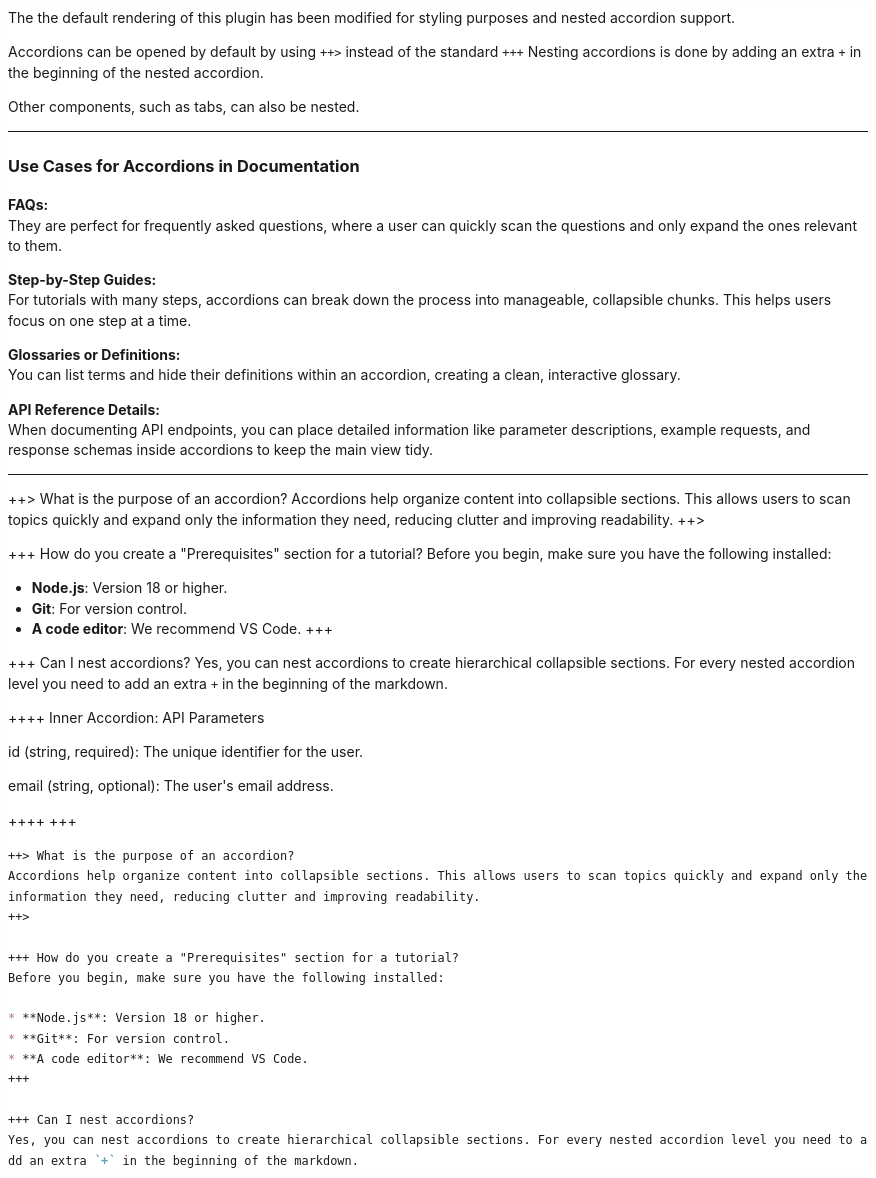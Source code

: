 The the default rendering of this plugin has been modified for styling purposes and nested accordion support.

Accordions can be opened by default by using `++>` instead of the standard `+++` Nesting accordions is done by adding an extra `+` in the beginning of the nested accordion.

Other components, such as tabs, can also be nested.

---

### Use Cases for Accordions in Documentation

**FAQs:** <br> They are perfect for frequently asked questions, where a user can quickly scan the questions and only expand the ones relevant to them.

**Step-by-Step Guides:** <br> For tutorials with many steps, accordions can break down the process into manageable, collapsible chunks. This helps users focus on one step at a time.

**Glossaries or Definitions:** <br> You can list terms and hide their definitions within an accordion, creating a clean, interactive glossary.

**API Reference Details:** <br> When documenting API endpoints, you can place detailed information like parameter descriptions, example requests, and response schemas inside accordions to keep the main view tidy.

---
++> What is the purpose of an accordion?
Accordions help organize content into collapsible sections. This allows users to scan topics quickly and expand only the information they need, reducing clutter and improving readability.
++>

+++ How do you create a "Prerequisites" section for a tutorial?
Before you begin, make sure you have the following installed:

* **Node.js**: Version 18 or higher.
* **Git**: For version control.
* **A code editor**: We recommend VS Code.
+++

+++ Can I nest accordions?
Yes, you can nest accordions to create hierarchical collapsible sections. For every nested accordion level you need to add an extra `+` in the beginning of the markdown.

++++ Inner Accordion: API Parameters

id (string, required): The unique identifier for the user.

email (string, optional): The user's email address.

++++
+++

```md
++> What is the purpose of an accordion?
Accordions help organize content into collapsible sections. This allows users to scan topics quickly and expand only the information they need, reducing clutter and improving readability.
++>

+++ How do you create a "Prerequisites" section for a tutorial?
Before you begin, make sure you have the following installed:

* **Node.js**: Version 18 or higher.
* **Git**: For version control.
* **A code editor**: We recommend VS Code.
+++

+++ Can I nest accordions?
Yes, you can nest accordions to create hierarchical collapsible sections. For every nested accordion level you need to add an extra `+` in the beginning of the markdown.

```